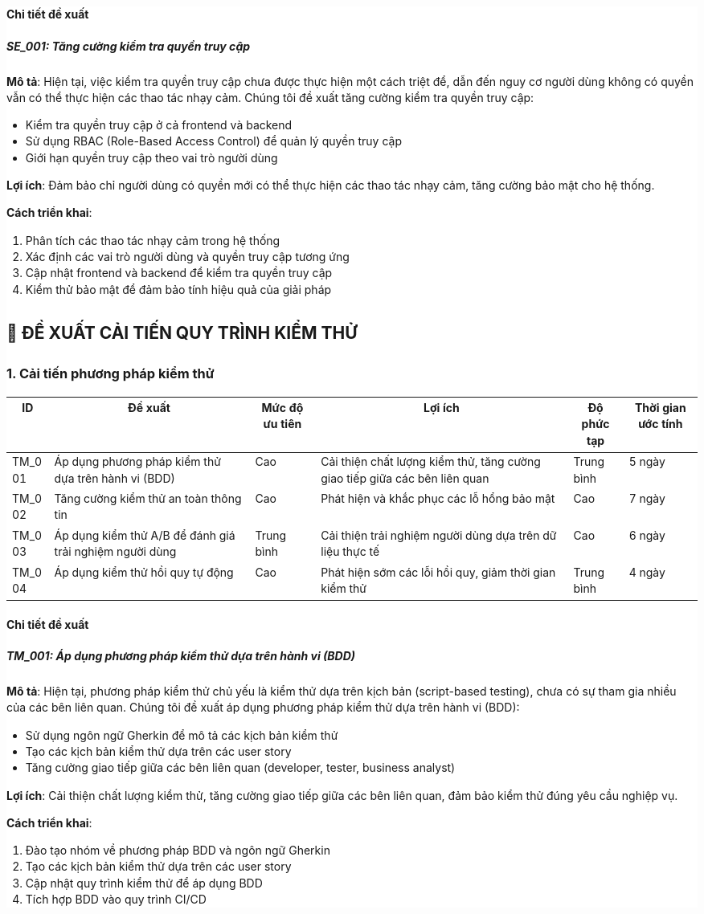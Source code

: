 #### Chi tiết đề xuất

##### SE_001: Tăng cường kiểm tra quyền truy cập

**Mô tả**: Hiện tại, việc kiểm tra quyền truy cập chưa được thực hiện một cách triệt để, dẫn đến nguy cơ người dùng không có quyền vẫn có thể thực hiện các thao tác nhạy cảm. Chúng tôi đề xuất tăng cường kiểm tra quyền truy cập:
- Kiểm tra quyền truy cập ở cả frontend và backend
- Sử dụng RBAC (Role-Based Access Control) để quản lý quyền truy cập
- Giới hạn quyền truy cập theo vai trò người dùng

**Lợi ích**: Đảm bảo chỉ người dùng có quyền mới có thể thực hiện các thao tác nhạy cảm, tăng cường bảo mật cho hệ thống.

**Cách triển khai**:
1. Phân tích các thao tác nhạy cảm trong hệ thống
2. Xác định các vai trò người dùng và quyền truy cập tương ứng
3. Cập nhật frontend và backend để kiểm tra quyền truy cập
4. Kiểm thử bảo mật để đảm bảo tính hiệu quả của giải pháp

## 📝 ĐỀ XUẤT CẢI TIẾN QUY TRÌNH KIỂM THỬ

### 1. Cải tiến phương pháp kiểm thử

| ID | Đề xuất | Mức độ ưu tiên | Lợi ích | Độ phức tạp | Thời gian ước tính |
|----|---------|----------------|---------|-------------|-------------------|
| TM_001 | Áp dụng phương pháp kiểm thử dựa trên hành vi (BDD) | Cao | Cải thiện chất lượng kiểm thử, tăng cường giao tiếp giữa các bên liên quan | Trung bình | 5 ngày |
| TM_002 | Tăng cường kiểm thử an toàn thông tin | Cao | Phát hiện và khắc phục các lỗ hổng bảo mật | Cao | 7 ngày |
| TM_003 | Áp dụng kiểm thử A/B để đánh giá trải nghiệm người dùng | Trung bình | Cải thiện trải nghiệm người dùng dựa trên dữ liệu thực tế | Cao | 6 ngày |
| TM_004 | Áp dụng kiểm thử hồi quy tự động | Cao | Phát hiện sớm các lỗi hồi quy, giảm thời gian kiểm thử | Trung bình | 4 ngày |

#### Chi tiết đề xuất

##### TM_001: Áp dụng phương pháp kiểm thử dựa trên hành vi (BDD)

**Mô tả**: Hiện tại, phương pháp kiểm thử chủ yếu là kiểm thử dựa trên kịch bản (script-based testing), chưa có sự tham gia nhiều của các bên liên quan. Chúng tôi đề xuất áp dụng phương pháp kiểm thử dựa trên hành vi (BDD):
- Sử dụng ngôn ngữ Gherkin để mô tả các kịch bản kiểm thử
- Tạo các kịch bản kiểm thử dựa trên các user story
- Tăng cường giao tiếp giữa các bên liên quan (developer, tester, business analyst)

**Lợi ích**: Cải thiện chất lượng kiểm thử, tăng cường giao tiếp giữa các bên liên quan, đảm bảo kiểm thử đúng yêu cầu nghiệp vụ.

**Cách triển khai**:
1. Đào tạo nhóm về phương pháp BDD và ngôn ngữ Gherkin
2. Tạo các kịch bản kiểm thử dựa trên các user story
3. Cập nhật quy trình kiểm thử để áp dụng BDD
4. Tích hợp BDD vào quy trình CI/CD
